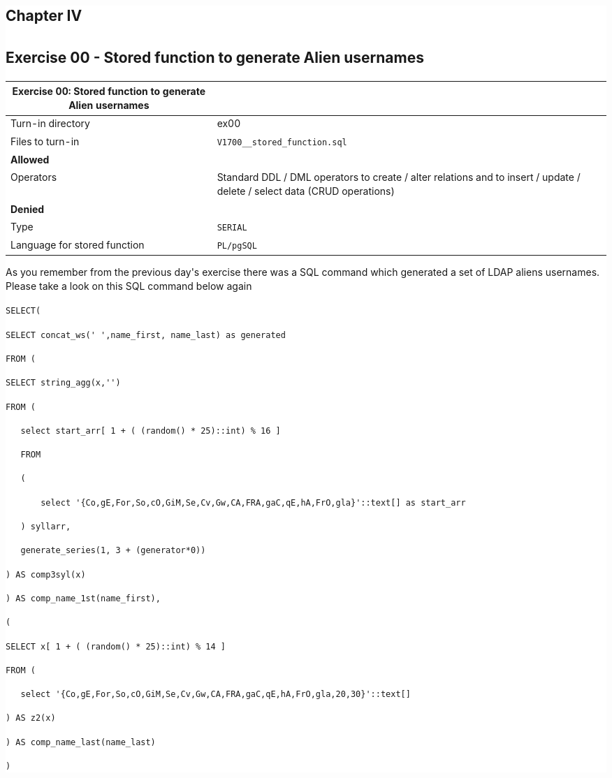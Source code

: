 <h2 id="chapter-iv">Chapter IV</h2>
<h2 id="exercise-00-stored-function-to-generate-alien-usernames">Exercise 00 - Stored function to generate Alien usernames</h2>

| Exercise 00: Stored function to generate Alien usernames|                                                                                                                          |
|----------------------------------------------|--------------------------------------------------------------------------------------------------------------------------|
| Turn-in directory                            | ex00                                                                                                                     |
| Files to turn-in                             | `V1700__stored_function.sql`                                                                                  |
| **Allowed**                                      |                                                                                                                          |
|Operators                                    | Standard DDL / DML operators to create / alter relations and to insert / update / delete / select data (CRUD operations) |
| **Denied**  
| Type                                    | `SERIAL` |
| Language for stored function | `PL/pgSQL`|

As you remember from the previous day's exercise  there was a SQL command which generated a set of LDAP aliens usernames. Please take a look on this SQL command below again 

`SELECT(`

`SELECT concat_ws(' ',name_first, name_last) as generated`

`FROM (`

`SELECT string_agg(x,'')`

`FROM (`

`   select start_arr[ 1 + ( (random() * 25)::int) % 16 ]`

`   FROM`

`   (`

`       select '{Co,gE,For,So,cO,GiM,Se,Cv,Gw,CA,FRA,gaC,qE,hA,FrO,gla}'::text[] as start_arr`

`   ) syllarr,`

`   generate_series(1, 3 + (generator*0))`

`) AS comp3syl(x)`

`) AS comp_name_1st(name_first),`

`(`

`SELECT x[ 1 + ( (random() * 25)::int) % 14 ]`

`FROM (`

`   select '{Co,gE,For,So,cO,GiM,Se,Cv,Gw,CA,FRA,gaC,qE,hA,FrO,gla,20,30}'::text[]`

`) AS z2(x)`

`) AS comp_name_last(name_last)`

`)`
